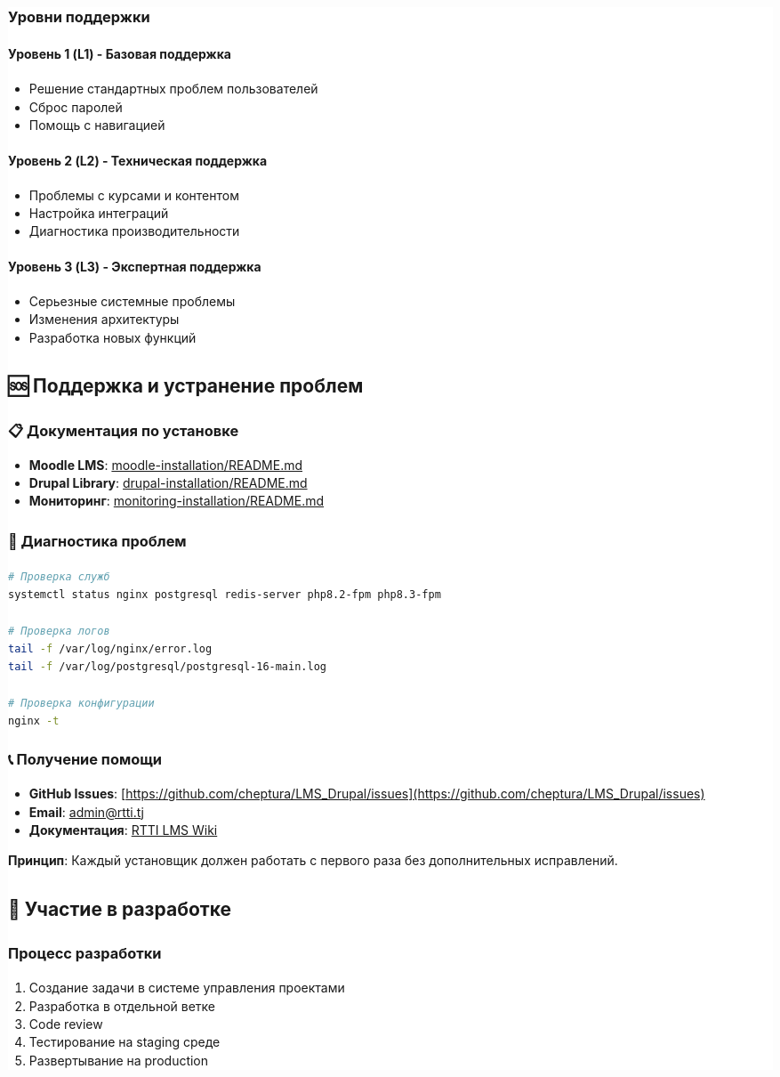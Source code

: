 ### Уровни поддержки

#### Уровень 1 (L1) - Базовая поддержка
- Решение стандартных проблем пользователей
- Сброс паролей
- Помощь с навигацией

#### Уровень 2 (L2) - Техническая поддержка
- Проблемы с курсами и контентом
- Настройка интеграций
- Диагностика производительности

#### Уровень 3 (L3) - Экспертная поддержка
- Серьезные системные проблемы
- Изменения архитектуры
- Разработка новых функций

## 🆘 Поддержка и устранение проблем

### 📋 Документация по установке
- **Moodle LMS**: [moodle-installation/README.md](moodle-installation/README.md)
- **Drupal Library**: [drupal-installation/README.md](drupal-installation/README.md)
- **Мониторинг**: [monitoring-installation/README.md](monitoring-installation/README.md)

### 🔧 Диагностика проблем
```bash
# Проверка служб
systemctl status nginx postgresql redis-server php8.2-fpm php8.3-fpm

# Проверка логов
tail -f /var/log/nginx/error.log
tail -f /var/log/postgresql/postgresql-16-main.log

# Проверка конфигурации
nginx -t
```

### 📞 Получение помощи
- **GitHub Issues**: [https://github.com/cheptura/LMS_Drupal/issues](https://github.com/cheptura/LMS_Drupal/issues)
- **Email**: admin@rtti.tj
- **Документация**: [RTTI LMS Wiki](https://github.com/cheptura/LMS_Drupal/wiki)

**Принцип**: Каждый установщик должен работать с первого раза без дополнительных исправлений.

## 🤝 Участие в разработке

### Процесс разработки
1. Создание задачи в системе управления проектами
2. Разработка в отдельной ветке
3. Code review
4. Тестирование на staging среде
5. Развертывание на production
